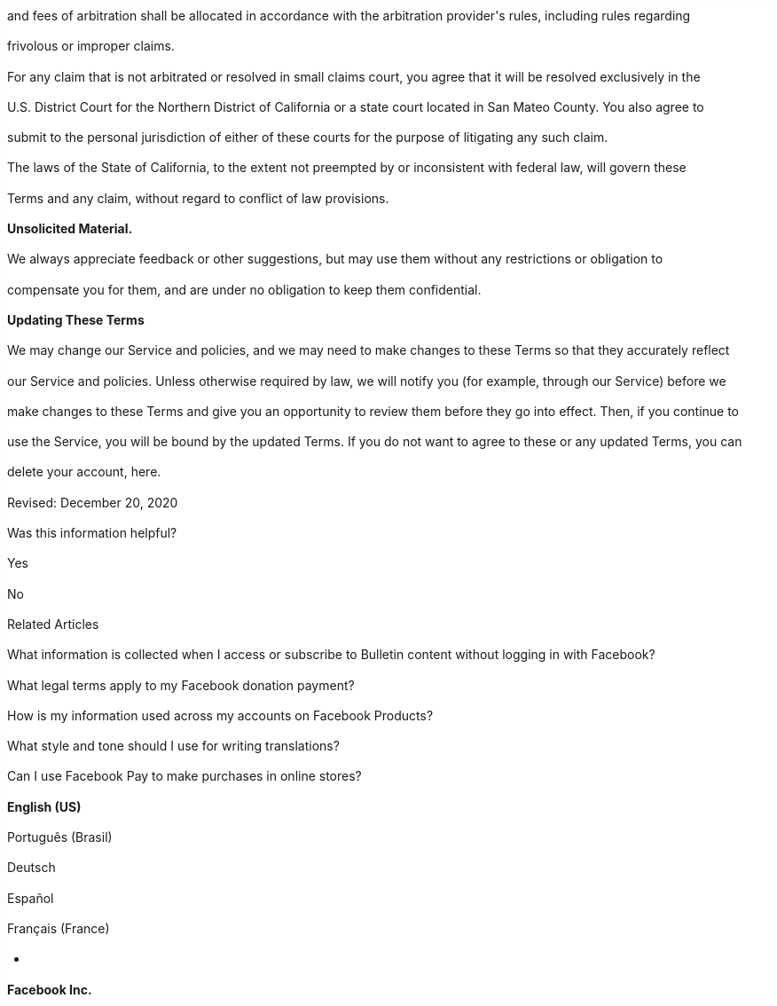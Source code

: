 and fees of arbitration shall be allocated in accordance with the arbitration provider's rules, including rules regarding

frivolous or improper claims.

For any claim that is not arbitrated or resolved in small claims court, you agree that it will be resolved exclusively in the

U.S. District Court for the Northern District of California or a state court located in San Mateo County. You also agree to

submit to the personal jurisdiction of either of these courts for the purpose of litigating any such claim.

The laws of the State of California, to the extent not preempted by or inconsistent with federal law, will govern these

Terms and any claim, without regard to conflict of law provisions.

**Unsolicited Material.**

We always appreciate feedback or other suggestions, but may use them without any restrictions or obligation to

compensate you for them, and are under no obligation to keep them confidential.

**Updating These Terms**

We may change our Service and policies, and we may need to make changes to these Terms so that they accurately reflect

our Service and policies. Unless otherwise required by law, we will notify you (for example, through our Service) before we

make changes to these Terms and give you an opportunity to review them before they go into effect. Then, if you continue to

use the Service, you will be bound by the updated Terms. If you do not want to agree to these or any updated Terms, you can

delete your account, here. 

Revised: December 20, 2020

Was this information helpful?

Yes

No

Related Articles

What information is collected when I access or subscribe to Bulletin content without logging in with Facebook?

What legal terms apply to my Facebook donation payment?

How is my information used across my accounts on Facebook Products?

What style and tone should I use for writing translations?

Can I use Facebook Pay to make purchases in online stores?

**English (US)**

Português (Brasil)

Deutsch

Español

Français (France)

+

**Facebook Inc.**

